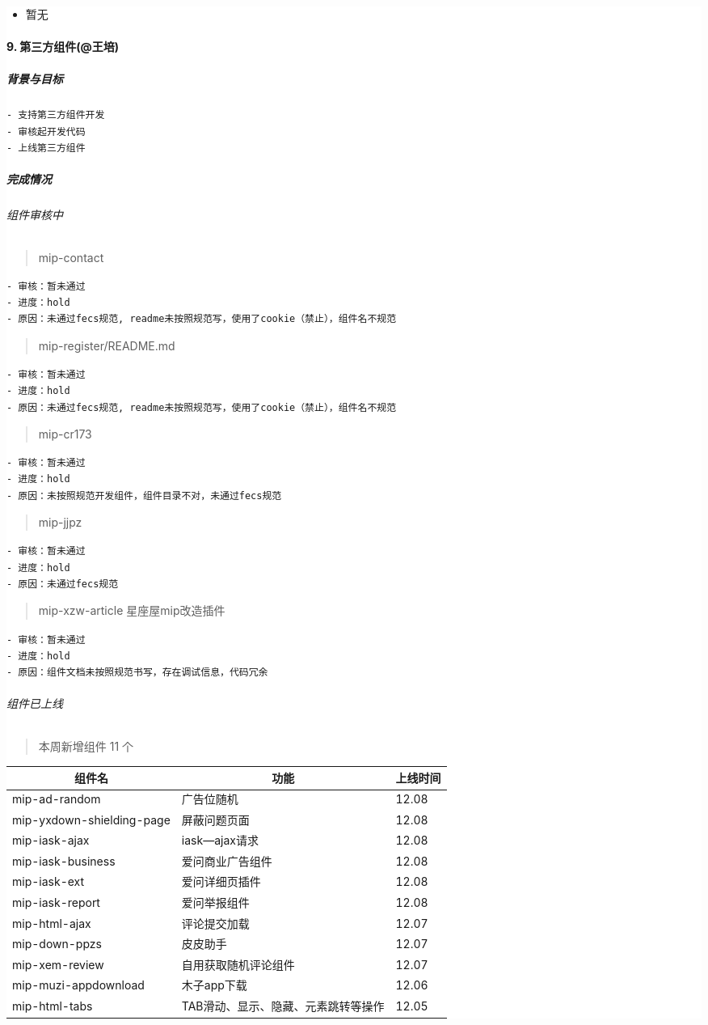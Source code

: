 - 暂无

#### 9. 第三方组件(@王培)

##### 背景与目标

    - 支持第三方组件开发
    - 审核起开发代码
    - 上线第三方组件

##### 完成情况

###### 组件审核中

> mip-contact

    - 审核：暂未通过
    - 进度：hold
    - 原因：未通过fecs规范, readme未按照规范写，使用了cookie（禁止），组件名不规范

> mip-register/README.md

    - 审核：暂未通过
    - 进度：hold
    - 原因：未通过fecs规范, readme未按照规范写，使用了cookie（禁止），组件名不规范

> mip-cr173

    - 审核：暂未通过
    - 进度：hold
    - 原因：未按照规范开发组件，组件目录不对，未通过fecs规范

> mip-jjpz

    - 审核：暂未通过
    - 进度：hold
    - 原因：未通过fecs规范

> mip-xzw-article 星座屋mip改造插件

    - 审核：暂未通过
    - 进度：hold
    - 原因：组件文档未按照规范书写，存在调试信息，代码冗余

###### 组件已上线

> 本周新增组件 11 个

组件名|功能|上线时间
---|---|---
mip-ad-random|广告位随机|12.08
mip-yxdown-shielding-page|屏蔽问题页面|12.08
mip-iask-ajax| iask—ajax请求|12.08
mip-iask-business| 爱问商业广告组件|12.08
mip-iask-ext| 爱问详细页插件|12.08
mip-iask-report| 爱问举报组件|12.08
mip-html-ajax| 评论提交加载|12.07
mip-down-ppzs|皮皮助手|12.07
mip-xem-review| 自用获取随机评论组件|12.07
mip-muzi-appdownload| 木子app下载|12.06
mip-html-tabs| TAB滑动、显示、隐藏、元素跳转等操作|12.05
